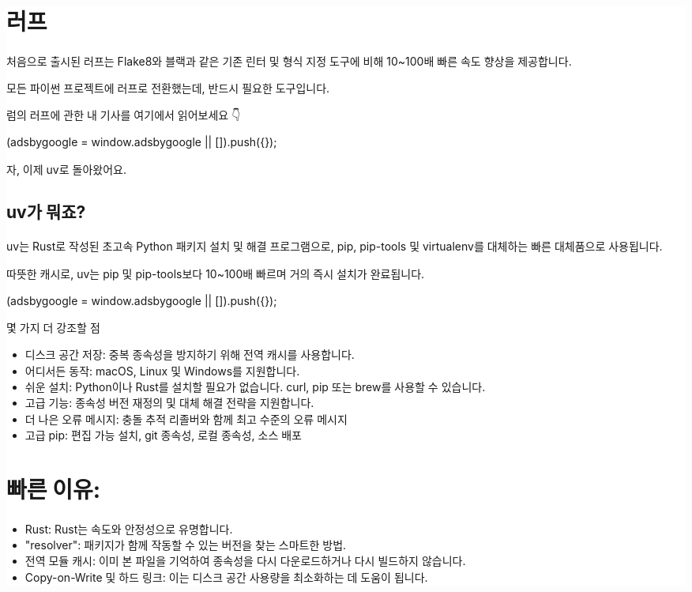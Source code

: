 # 러프

처음으로 출시된 러프는 Flake8와 블랙과 같은 기존 린터 및 형식 지정 도구에 비해 10~100배 빠른 속도 향상을 제공합니다.

모든 파이썬 프로젝트에 러프로 전환했는데, 반드시 필요한 도구입니다.

럼의 러프에 관한 내 기사를 여기에서 읽어보세요 👇


<ins class="adsbygoogle"
  style="display:block"
  data-ad-client="ca-pub-4877378276818686"
  data-ad-slot="9743150776"
  data-ad-format="auto"
  data-full-width-responsive="true"></ins>
<component is="script">
(adsbygoogle = window.adsbygoogle || []).push({});
</component>

자, 이제 uv로 돌아왔어요.

## uv가 뭐죠?

uv는 Rust로 작성된 초고속 Python 패키지 설치 및 해결 프로그램으로, pip, pip-tools 및 virtualenv를 대체하는 빠른 대체품으로 사용됩니다.

따뜻한 캐시로, uv는 pip 및 pip-tools보다 10~100배 빠르며 거의 즉시 설치가 완료됩니다.


<ins class="adsbygoogle"
  style="display:block"
  data-ad-client="ca-pub-4877378276818686"
  data-ad-slot="9743150776"
  data-ad-format="auto"
  data-full-width-responsive="true"></ins>
<component is="script">
(adsbygoogle = window.adsbygoogle || []).push({});
</component>

몇 가지 더 강조할 점

- 디스크 공간 저장: 중복 종속성을 방지하기 위해 전역 캐시를 사용합니다.
- 어디서든 동작: macOS, Linux 및 Windows를 지원합니다.
- 쉬운 설치: Python이나 Rust를 설치할 필요가 없습니다. curl, pip 또는 brew를 사용할 수 있습니다.
- 고급 기능: 종속성 버전 재정의 및 대체 해결 전략을 지원합니다.
- 더 나은 오류 메시지: 충돌 추적 리졸버와 함께 최고 수준의 오류 메시지
- 고급 pip: 편집 가능 설치, git 종속성, 로컬 종속성, 소스 배포

# 빠른 이유:

- Rust: Rust는 속도와 안정성으로 유명합니다.
- "resolver": 패키지가 함께 작동할 수 있는 버전을 찾는 스마트한 방법.
- 전역 모듈 캐시: 이미 본 파일을 기억하여 종속성을 다시 다운로드하거나 다시 빌드하지 않습니다.
- Copy-on-Write 및 하드 링크: 이는 디스크 공간 사용량을 최소화하는 데 도움이 됩니다.
